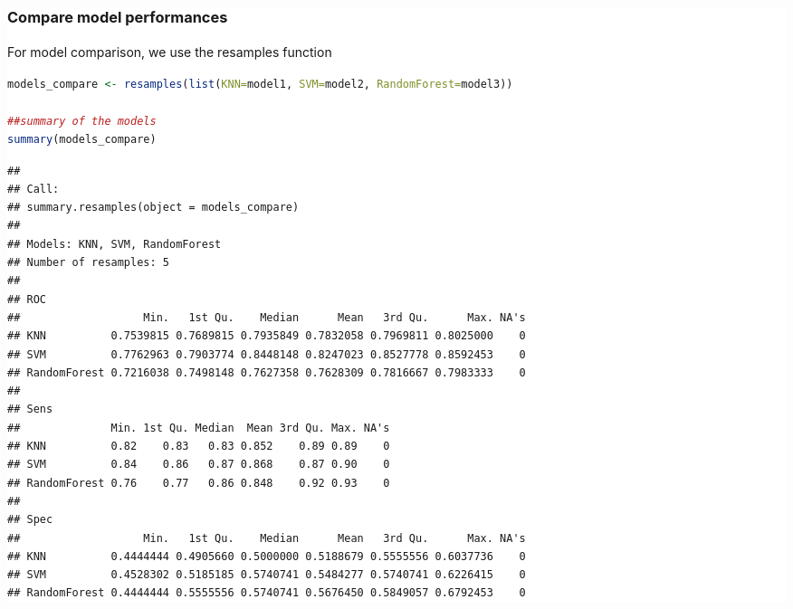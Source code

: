 ### Compare model performances

For model comparison, we use the resamples function

``` r
models_compare <- resamples(list(KNN=model1, SVM=model2, RandomForest=model3))

##summary of the models
summary(models_compare)
```

    ## 
    ## Call:
    ## summary.resamples(object = models_compare)
    ## 
    ## Models: KNN, SVM, RandomForest 
    ## Number of resamples: 5 
    ## 
    ## ROC 
    ##                   Min.   1st Qu.    Median      Mean   3rd Qu.      Max. NA's
    ## KNN          0.7539815 0.7689815 0.7935849 0.7832058 0.7969811 0.8025000    0
    ## SVM          0.7762963 0.7903774 0.8448148 0.8247023 0.8527778 0.8592453    0
    ## RandomForest 0.7216038 0.7498148 0.7627358 0.7628309 0.7816667 0.7983333    0
    ## 
    ## Sens 
    ##              Min. 1st Qu. Median  Mean 3rd Qu. Max. NA's
    ## KNN          0.82    0.83   0.83 0.852    0.89 0.89    0
    ## SVM          0.84    0.86   0.87 0.868    0.87 0.90    0
    ## RandomForest 0.76    0.77   0.86 0.848    0.92 0.93    0
    ## 
    ## Spec 
    ##                   Min.   1st Qu.    Median      Mean   3rd Qu.      Max. NA's
    ## KNN          0.4444444 0.4905660 0.5000000 0.5188679 0.5555556 0.6037736    0
    ## SVM          0.4528302 0.5185185 0.5740741 0.5484277 0.5740741 0.6226415    0
    ## RandomForest 0.4444444 0.5555556 0.5740741 0.5676450 0.5849057 0.6792453    0
